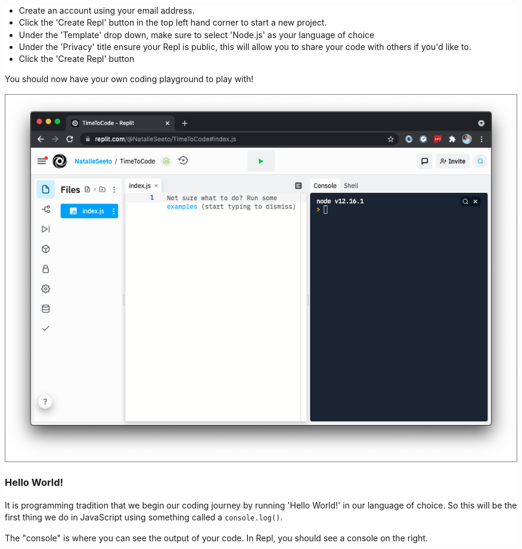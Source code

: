 - Create an account using your email address.
- Click the 'Create Repl' button in the top left hand corner to start a new project.
- Under the 'Template' drop down, make sure to select 'Node.js' as your language of choice
- Under the 'Privacy' title ensure your Repl is public, this will allow you to share your code with others if you'd like to.
- Click the 'Create Repl' button

You should now have your own coding playground to play with!

<div style="border: 1px solid grey;">
<img src="source/images/lesson-2/repl-complete.png" alt="Repl website, showing an empty console">
</div>


### Hello World!
It is programming tradition that we begin our coding journey by running 'Hello World!' in our language of choice. So this will be the first thing we do in JavaScript using something called a `console.log()`.

The "console" is where you can see the output of your code. In Repl, you should see a console on the right.
